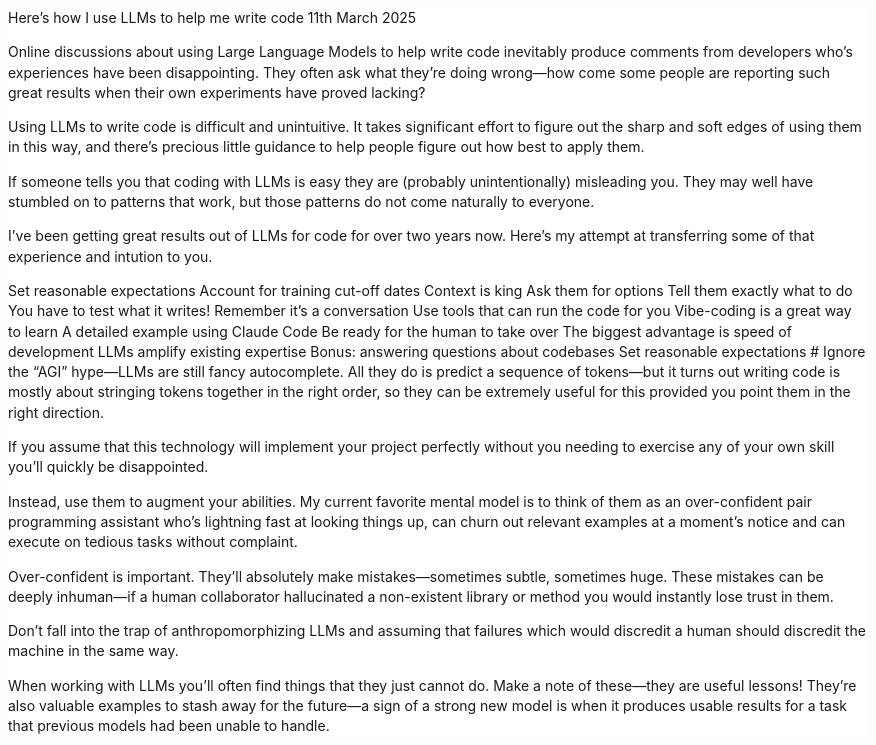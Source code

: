 Here’s how I use LLMs to help me write code
11th March 2025

Online discussions about using Large Language Models to help write code inevitably produce comments from developers who’s experiences have been disappointing. They often ask what they’re doing wrong—how come some people are reporting such great results when their own experiments have proved lacking?

Using LLMs to write code is difficult and unintuitive. It takes significant effort to figure out the sharp and soft edges of using them in this way, and there’s precious little guidance to help people figure out how best to apply them.

If someone tells you that coding with LLMs is easy they are (probably unintentionally) misleading you. They may well have stumbled on to patterns that work, but those patterns do not come naturally to everyone.

I’ve been getting great results out of LLMs for code for over two years now. Here’s my attempt at transferring some of that experience and intution to you.

Set reasonable expectations
Account for training cut-off dates
Context is king
Ask them for options
Tell them exactly what to do
You have to test what it writes!
Remember it’s a conversation
Use tools that can run the code for you
Vibe-coding is a great way to learn
A detailed example using Claude Code
Be ready for the human to take over
The biggest advantage is speed of development
LLMs amplify existing expertise
Bonus: answering questions about codebases
Set reasonable expectations #
Ignore the “AGI” hype—LLMs are still fancy autocomplete. All they do is predict a sequence of tokens—but it turns out writing code is mostly about stringing tokens together in the right order, so they can be extremely useful for this provided you point them in the right direction.

If you assume that this technology will implement your project perfectly without you needing to exercise any of your own skill you’ll quickly be disappointed.

Instead, use them to augment your abilities. My current favorite mental model is to think of them as an over-confident pair programming assistant who’s lightning fast at looking things up, can churn out relevant examples at a moment’s notice and can execute on tedious tasks without complaint.

Over-confident is important. They’ll absolutely make mistakes—sometimes subtle, sometimes huge. These mistakes can be deeply inhuman—if a human collaborator hallucinated a non-existent library or method you would instantly lose trust in them.

Don’t fall into the trap of anthropomorphizing LLMs and assuming that failures which would discredit a human should discredit the machine in the same way.

When working with LLMs you’ll often find things that they just cannot do. Make a note of these—they are useful lessons! They’re also valuable examples to stash away for the future—a sign of a strong new model is when it produces usable results for a task that previous models had been unable to handle.
